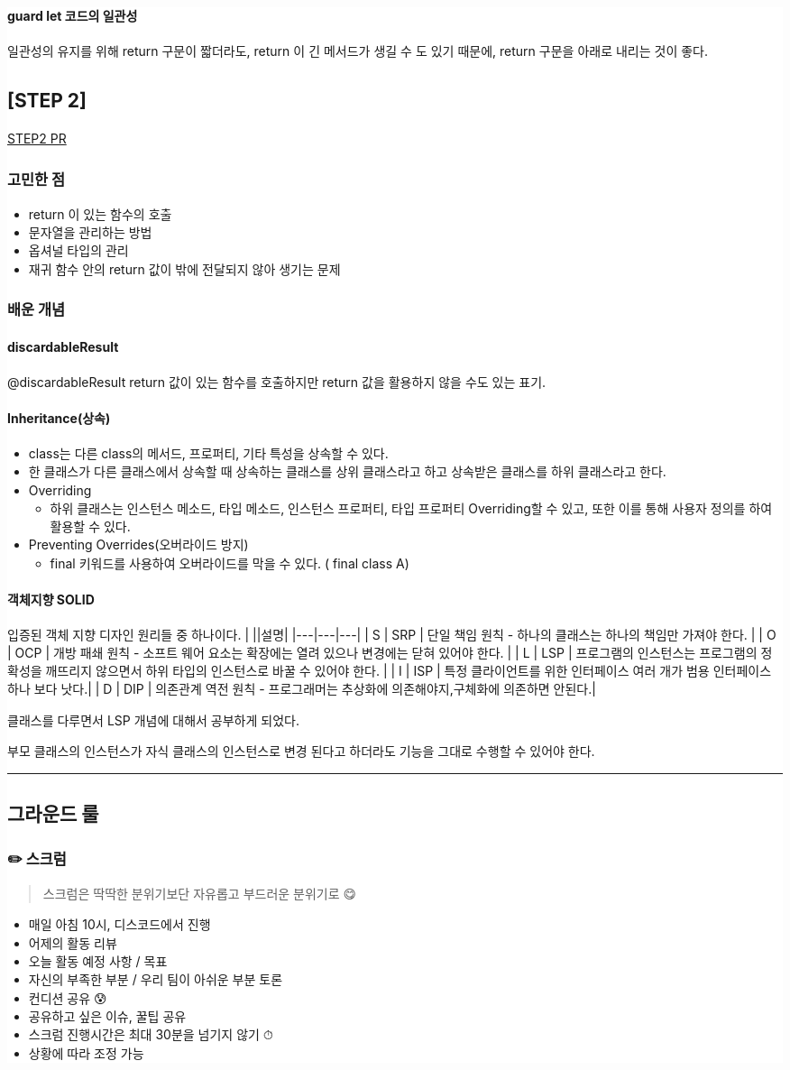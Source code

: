

#### guard let 코드의 일관성 
일관성의 유지를 위해 return 구문이 짧더라도, return 이 긴 메서드가 생길 수 도 있기 때문에, return 구문을 아래로 내리는 것이 좋다.


## [STEP 2]
[STEP2 PR](https://github.com/yagom-academy/ios-rock-paper-scissors/pull/124)

### 고민한 점
* return 이 있는 함수의 호출
* 문자열을 관리하는 방법
* 옵셔널 타입의 관리
* 재귀 함수 안의 return 값이 밖에 전달되지 않아 생기는 문제 

### 배운 개념

#### discardableResult
@discardableResult
return 값이 있는 함수를 호출하지만 return 값을 활용하지 않을 수도 있는 표기.

#### Inheritance(상속)
- class는 다른 class의 메서드, 프로퍼티, 기타 특성을 상속할 수 있다. 
- 한 클래스가 다른 클래스에서 상속할 때 상속하는 클래스를 상위 클래스라고 하고 상속받은 클래스를 하위 클래스라고 한다.
- Overriding
   - 하위 클래스는 인스턴스 메소드, 타입 메소드, 인스턴스 프로퍼티, 타입 프로퍼티 Overriding할 수 있고, 또한 이를 통해 사용자 정의를 하여 활용할 수 있다.
- Preventing Overrides(오버라이드 방지)
   - final 키워드를 사용하여 오버라이드를 막을 수 있다. ( final class A)

#### 객체지향 SOLID 

입증된 객체 지향 디자인 원리들 중 하나이다.
| ||설명|
|---|---|---|
| S | SRP | 단일 책임 원칙 - 하나의 클래스는 하나의 책임만 가져야 한다. |
| O | OCP | 개방 패쇄 원칙 - 소프트 웨어 요소는 확장에는 열려 있으나 변경에는 닫혀 있어야 한다. |
| L | LSP | 프로그램의 인스턴스는 프로그램의 정확성을 깨뜨리지 않으면서 하위 타입의 인스턴스로 바꿀 수 있어야 한다. |
| I | ISP | 특정 클라이언트를 위한 인터페이스 여러 개가 범용 인터페이스 하나 보다 낫다.|
| D | DIP | 의존관계 역전 원칙 - 프로그래머는 추상화에 의존해야지,구체화에 의존하면 안된다.|

클래스를 다루면서 LSP 개념에 대해서 공부하게 되었다. 

부모 클래스의 인스턴스가 자식 클래스의 인스턴스로 변경 된다고 하더라도 기능을 그대로 수행할 수 있어야 한다. 

---

##  그라운드 룰

### ✏️ 스크럼
> 스크럼은 딱딱한 분위기보단 자유롭고 부드러운 분위기로 😋
* 매일 아침 10시, 디스코드에서 진행
* 어제의 활동 리뷰
* 오늘 활동 예정 사항 / 목표
* 자신의 부족한 부분 / 우리 팀이 아쉬운 부분 토론
* 컨디션 공유 😰
* 공유하고 싶은 이슈, 꿀팁 공유
* 스크럼 진행시간은 최대 30분을 넘기지 않기 ⏱
* 상황에 따라 조정 가능
